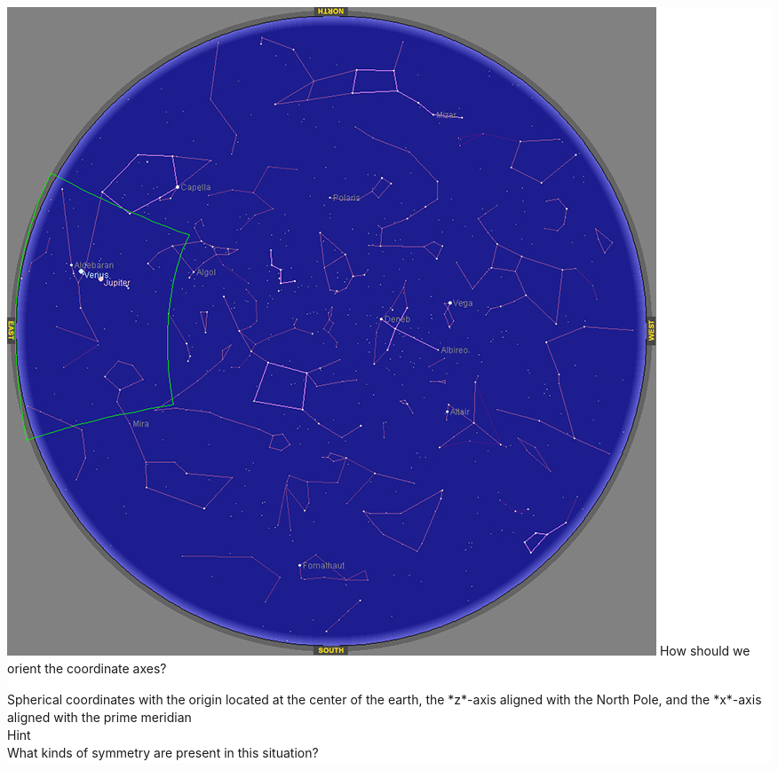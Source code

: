 <span data-type="media" data-alt="This figure is a circle with a star chart in the middle."> ![This figure is a circle with a star chart in the middle.](../resources/CNX_Calc_Figure_12_07_022.jpg) </span>
How should we orient the coordinate axes?

</div>
<div data-type="solution" class="solution" markdown="1">
Spherical coordinates with the origin located at the center of the earth, the *z*-axis aligned with the North Pole, and the *x*-axis aligned with the prime meridian

</div>
<div data-type="commentary" class="commentary" data-element-type="hint" markdown="1">
<div data-type="title">
Hint
</div>
What kinds of symmetry are present in this situation?

</div>
</div>
</div>
